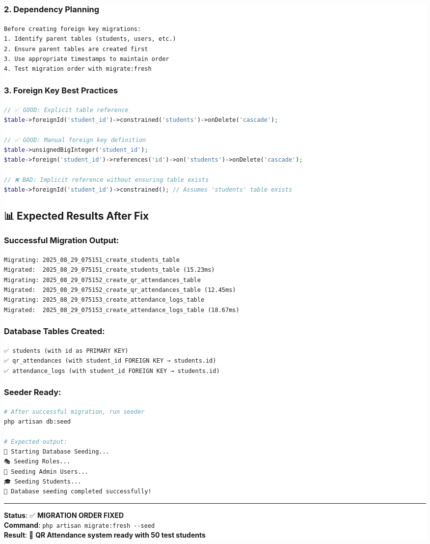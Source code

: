### **2. Dependency Planning**
```
Before creating foreign key migrations:
1. Identify parent tables (students, users, etc.)
2. Ensure parent tables are created first
3. Use appropriate timestamps to maintain order
4. Test migration order with migrate:fresh
```

### **3. Foreign Key Best Practices**
```php
// ✅ GOOD: Explicit table reference
$table->foreignId('student_id')->constrained('students')->onDelete('cascade');

// ✅ GOOD: Manual foreign key definition
$table->unsignedBigInteger('student_id');
$table->foreign('student_id')->references('id')->on('students')->onDelete('cascade');

// ❌ BAD: Implicit reference without ensuring table exists
$table->foreignId('student_id')->constrained(); // Assumes 'students' table exists
```

## 📊 **Expected Results After Fix**

### **Successful Migration Output:**
```
Migrating: 2025_08_29_075151_create_students_table
Migrated:  2025_08_29_075151_create_students_table (15.23ms)
Migrating: 2025_08_29_075152_create_qr_attendances_table
Migrated:  2025_08_29_075152_create_qr_attendances_table (12.45ms)
Migrating: 2025_08_29_075153_create_attendance_logs_table
Migrated:  2025_08_29_075153_create_attendance_logs_table (18.67ms)
```

### **Database Tables Created:**
```
✅ students (with id as PRIMARY KEY)
✅ qr_attendances (with student_id FOREIGN KEY → students.id)
✅ attendance_logs (with student_id FOREIGN KEY → students.id)
```

### **Seeder Ready:**
```bash
# After successful migration, run seeder
php artisan db:seed

# Expected output:
🌱 Starting Database Seeding...
🎭 Seeding Roles...
👤 Seeding Admin Users...
🎓 Seeding Students...
🎉 Database seeding completed successfully!
```

---

**Status**: ✅ **MIGRATION ORDER FIXED**  
**Command**: `php artisan migrate:fresh --seed`  
**Result**: 🎯 **QR Attendance system ready with 50 test students**